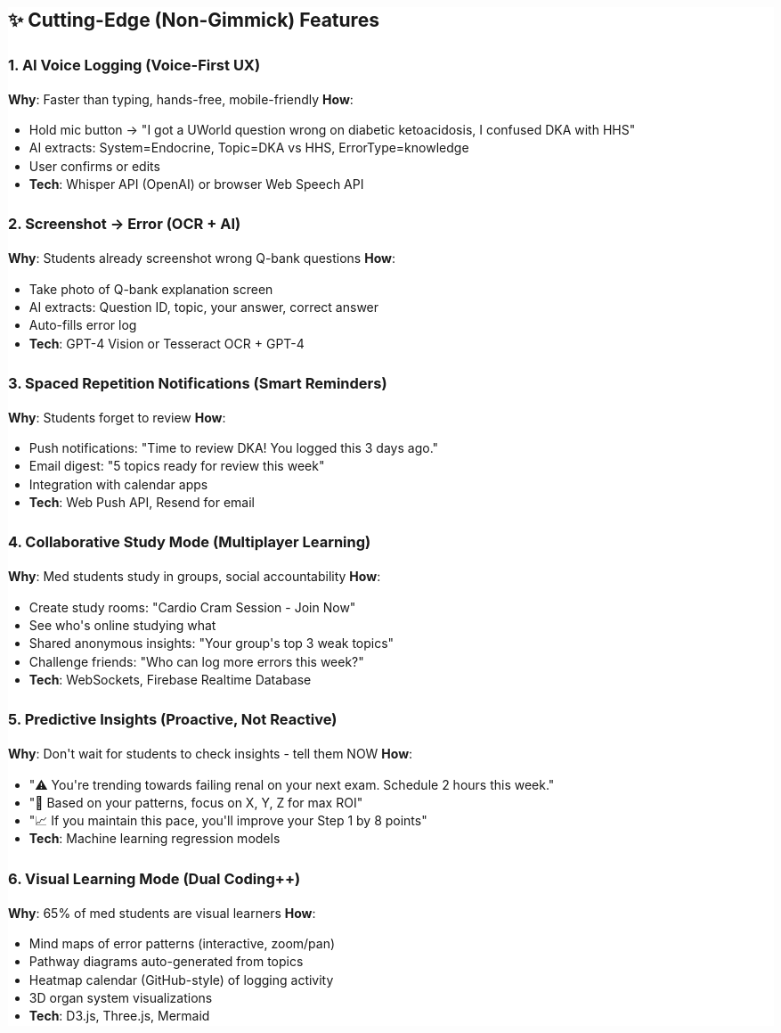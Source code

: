 
## ✨ Cutting-Edge (Non-Gimmick) Features

### 1. **AI Voice Logging** (Voice-First UX)
**Why**: Faster than typing, hands-free, mobile-friendly
**How**:
- Hold mic button → "I got a UWorld question wrong on diabetic ketoacidosis, I confused DKA with HHS"
- AI extracts: System=Endocrine, Topic=DKA vs HHS, ErrorType=knowledge
- User confirms or edits
- **Tech**: Whisper API (OpenAI) or browser Web Speech API

### 2. **Screenshot → Error** (OCR + AI)
**Why**: Students already screenshot wrong Q-bank questions
**How**:
- Take photo of Q-bank explanation screen
- AI extracts: Question ID, topic, your answer, correct answer
- Auto-fills error log
- **Tech**: GPT-4 Vision or Tesseract OCR + GPT-4

### 3. **Spaced Repetition Notifications** (Smart Reminders)
**Why**: Students forget to review
**How**:
- Push notifications: "Time to review DKA! You logged this 3 days ago."
- Email digest: "5 topics ready for review this week"
- Integration with calendar apps
- **Tech**: Web Push API, Resend for email

### 4. **Collaborative Study Mode** (Multiplayer Learning)
**Why**: Med students study in groups, social accountability
**How**:
- Create study rooms: "Cardio Cram Session - Join Now"
- See who's online studying what
- Shared anonymous insights: "Your group's top 3 weak topics"
- Challenge friends: "Who can log more errors this week?"
- **Tech**: WebSockets, Firebase Realtime Database

### 5. **Predictive Insights** (Proactive, Not Reactive)
**Why**: Don't wait for students to check insights - tell them NOW
**How**:
- "⚠️ You're trending towards failing renal on your next exam. Schedule 2 hours this week."
- "🎯 Based on your patterns, focus on X, Y, Z for max ROI"
- "📈 If you maintain this pace, you'll improve your Step 1 by 8 points"
- **Tech**: Machine learning regression models

### 6. **Visual Learning Mode** (Dual Coding++)
**Why**: 65% of med students are visual learners
**How**:
- Mind maps of error patterns (interactive, zoom/pan)
- Pathway diagrams auto-generated from topics
- Heatmap calendar (GitHub-style) of logging activity
- 3D organ system visualizations
- **Tech**: D3.js, Three.js, Mermaid
